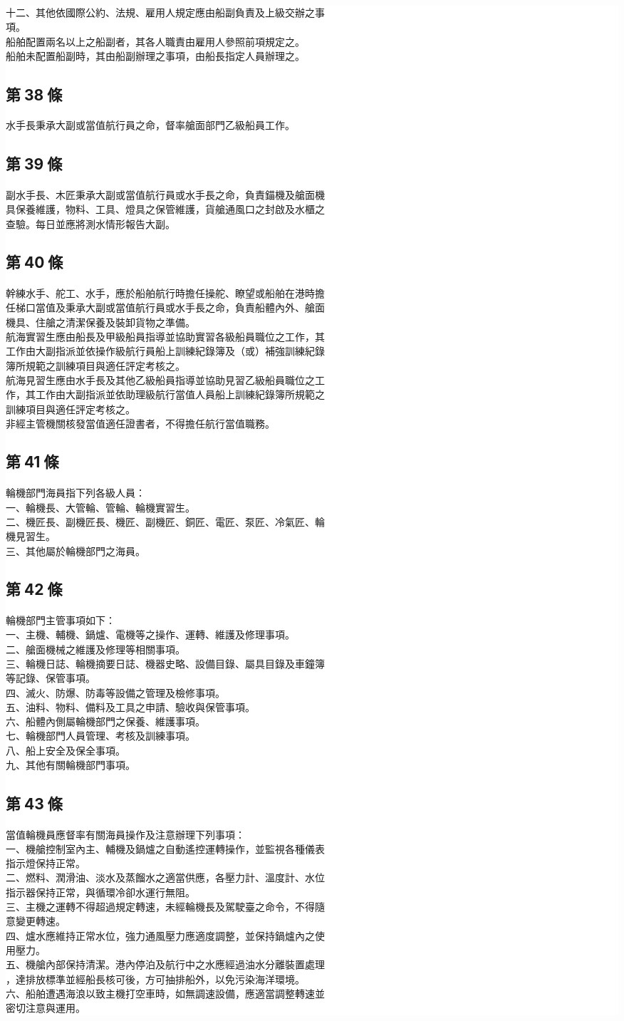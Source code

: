 十二、其他依國際公約、法規、雇用人規定應由船副負責及上級交辦之事  
      項。  
船舶配置兩名以上之船副者，其各人職責由雇用人參照前項規定之。  
船舶未配置船副時，其由船副辦理之事項，由船長指定人員辦理之。

第 38 條
--------
水手長秉承大副或當值航行員之命，督率艙面部門乙級船員工作。

第 39 條
--------
副水手長、木匠秉承大副或當值航行員或水手長之命，負責錨機及艙面機  
具保養維護，物料、工具、燈具之保管維護，貨艙通風口之封啟及水櫃之  
查驗。每日並應將測水情形報告大副。

第 40 條
--------
幹練水手、舵工、水手，應於船舶航行時擔任操舵、瞭望或船舶在港時擔  
任梯口當值及秉承大副或當值航行員或水手長之命，負責船體內外、艙面  
機具、住艙之清潔保養及裝卸貨物之準備。  
航海實習生應由船長及甲級船員指導並協助實習各級船員職位之工作，其  
工作由大副指派並依操作級航行員船上訓練紀錄簿及（或）補強訓練紀錄  
簿所規範之訓練項目與適任評定考核之。  
航海見習生應由水手長及其他乙級船員指導並協助見習乙級船員職位之工  
作，其工作由大副指派並依助理級航行當值人員船上訓練紀錄簿所規範之  
訓練項目與適任評定考核之。  
非經主管機關核發當值適任證書者，不得擔任航行當值職務。

第 41 條
--------
輪機部門海員指下列各級人員：  
一、輪機長、大管輪、管輪、輪機實習生。  
二、機匠長、副機匠長、機匠、副機匠、銅匠、電匠、泵匠、冷氣匠、輪  
    機見習生。  
三、其他屬於輪機部門之海員。

第 42 條
--------
輪機部門主管事項如下：  
一、主機、輔機、鍋爐、電機等之操作、運轉、維護及修理事項。  
二、艙面機械之維護及修理等相關事項。  
三、輪機日誌、輪機摘要日誌、機器史略、設備目錄、屬具目錄及車鐘簿  
    等記錄、保管事項。  
四、滅火、防爆、防毒等設備之管理及檢修事項。  
五、油料、物料、備料及工具之申請、驗收與保管事項。  
六、船體內側屬輪機部門之保養、維護事項。  
七、輪機部門人員管理、考核及訓練事項。  
八、船上安全及保全事項。  
九、其他有關輪機部門事項。

第 43 條
--------
當值輪機員應督率有關海員操作及注意辦理下列事項：  
一、機艙控制室內主、輔機及鍋爐之自動遙控運轉操作，並監視各種儀表  
    指示燈保持正常。  
二、燃料、潤滑油、淡水及蒸餾水之適當供應，各壓力計、溫度計、水位  
    指示器保持正常，與循環冷卻水運行無阻。  
三、主機之運轉不得超過規定轉速，未經輪機長及駕駛臺之命令，不得隨  
    意變更轉速。  
四、爐水應維持正常水位，強力通風壓力應適度調整，並保持鍋爐內之使  
    用壓力。  
五、機艙內部保持清潔。港內停泊及航行中之水應經過油水分離裝置處理  
    ，達排放標準並經船長核可後，方可抽排船外，以免污染海洋環境。  
六、船舶遭遇海浪以致主機打空車時，如無調速設備，應適當調整轉速並  
    密切注意與運用。  